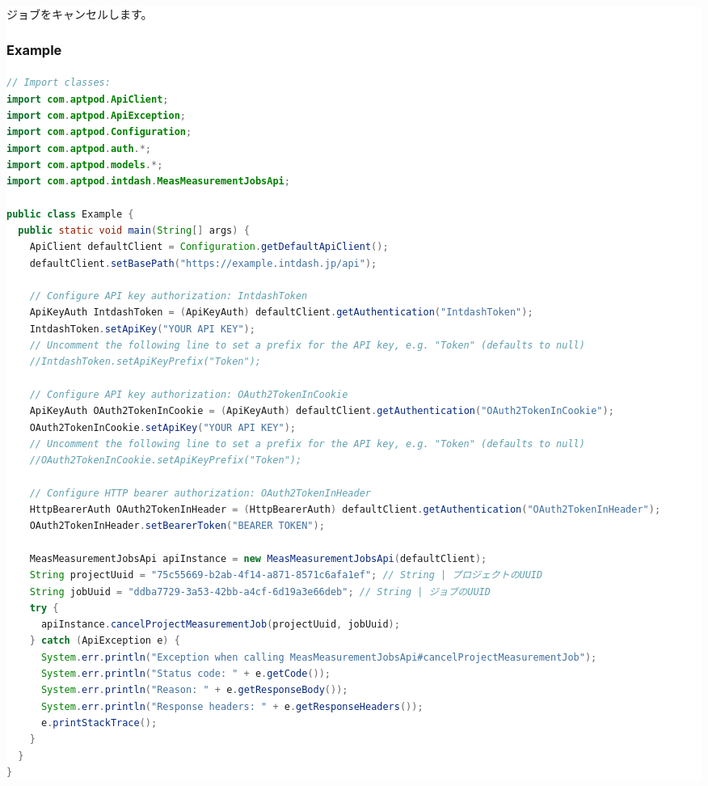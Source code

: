 ジョブをキャンセルします。

### Example
```java
// Import classes:
import com.aptpod.ApiClient;
import com.aptpod.ApiException;
import com.aptpod.Configuration;
import com.aptpod.auth.*;
import com.aptpod.models.*;
import com.aptpod.intdash.MeasMeasurementJobsApi;

public class Example {
  public static void main(String[] args) {
    ApiClient defaultClient = Configuration.getDefaultApiClient();
    defaultClient.setBasePath("https://example.intdash.jp/api");
    
    // Configure API key authorization: IntdashToken
    ApiKeyAuth IntdashToken = (ApiKeyAuth) defaultClient.getAuthentication("IntdashToken");
    IntdashToken.setApiKey("YOUR API KEY");
    // Uncomment the following line to set a prefix for the API key, e.g. "Token" (defaults to null)
    //IntdashToken.setApiKeyPrefix("Token");

    // Configure API key authorization: OAuth2TokenInCookie
    ApiKeyAuth OAuth2TokenInCookie = (ApiKeyAuth) defaultClient.getAuthentication("OAuth2TokenInCookie");
    OAuth2TokenInCookie.setApiKey("YOUR API KEY");
    // Uncomment the following line to set a prefix for the API key, e.g. "Token" (defaults to null)
    //OAuth2TokenInCookie.setApiKeyPrefix("Token");

    // Configure HTTP bearer authorization: OAuth2TokenInHeader
    HttpBearerAuth OAuth2TokenInHeader = (HttpBearerAuth) defaultClient.getAuthentication("OAuth2TokenInHeader");
    OAuth2TokenInHeader.setBearerToken("BEARER TOKEN");

    MeasMeasurementJobsApi apiInstance = new MeasMeasurementJobsApi(defaultClient);
    String projectUuid = "75c55669-b2ab-4f14-a871-8571c6afa1ef"; // String | プロジェクトのUUID
    String jobUuid = "ddba7729-3a53-42bb-a4cf-6d19a3e66deb"; // String | ジョブのUUID
    try {
      apiInstance.cancelProjectMeasurementJob(projectUuid, jobUuid);
    } catch (ApiException e) {
      System.err.println("Exception when calling MeasMeasurementJobsApi#cancelProjectMeasurementJob");
      System.err.println("Status code: " + e.getCode());
      System.err.println("Reason: " + e.getResponseBody());
      System.err.println("Response headers: " + e.getResponseHeaders());
      e.printStackTrace();
    }
  }
}
```
